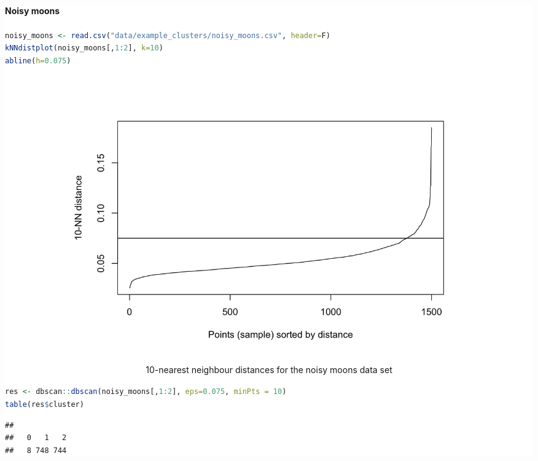 
#### Noisy moons

```r
noisy_moons <- read.csv("data/example_clusters/noisy_moons.csv", header=F)
kNNdistplot(noisy_moons[,1:2], k=10)
abline(h=0.075)
```

<div class="figure" style="text-align: center">
<img src="03-clustering_files/figure-html/noisyMoonsKNNdist-1.png" alt="10-nearest neighbour distances for the noisy moons data set" width="75%" />
<p class="caption">10-nearest neighbour distances for the noisy moons data set</p>
</div>


```r
res <- dbscan::dbscan(noisy_moons[,1:2], eps=0.075, minPts = 10)
table(res$cluster)
```

```
## 
##   0   1   2 
##   8 748 744
```
